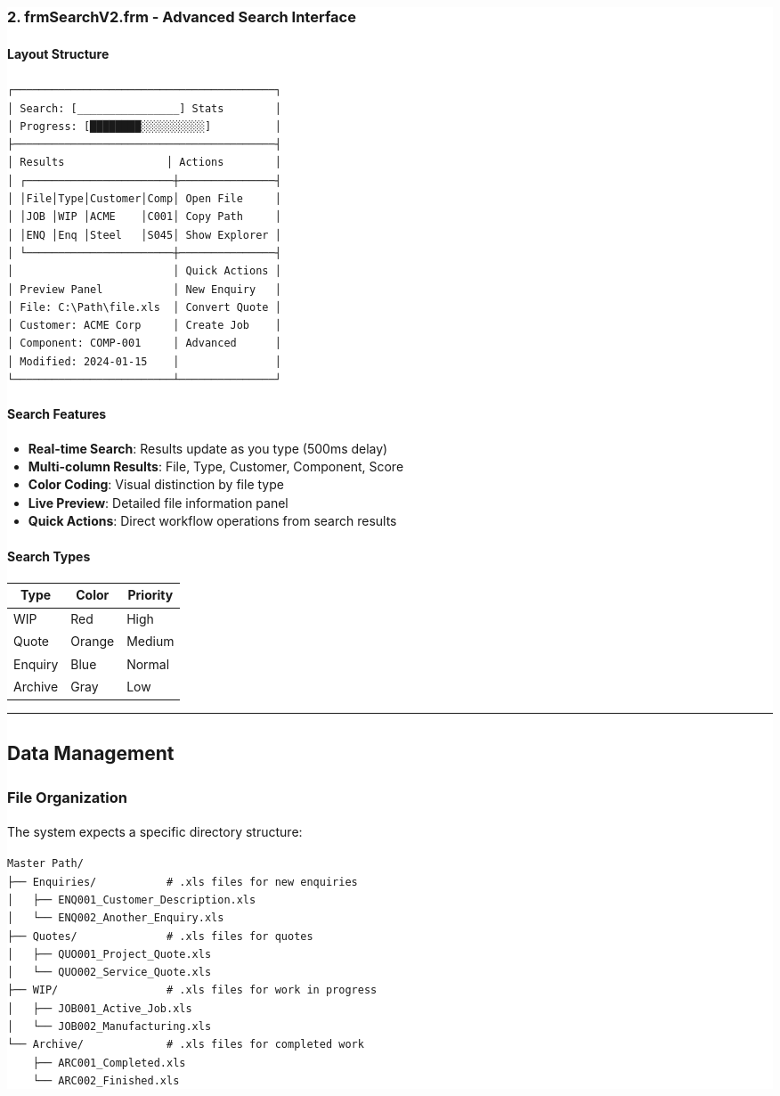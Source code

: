### 2. frmSearchV2.frm - Advanced Search Interface

#### Layout Structure
```
┌─────────────────────────────────────────┐
│ Search: [________________] Stats        │
│ Progress: [████████░░░░░░░░░░]          │
├─────────────────────────────────────────┤
│ Results                │ Actions        │
│ ┌───────────────────────┼───────────────┤
│ │File│Type│Customer│Comp│ Open File     │
│ │JOB │WIP │ACME    │C001│ Copy Path     │
│ │ENQ │Enq │Steel   │S045│ Show Explorer │
│ └───────────────────────┼───────────────┤
│                         │ Quick Actions │
│ Preview Panel           │ New Enquiry   │
│ File: C:\Path\file.xls  │ Convert Quote │
│ Customer: ACME Corp     │ Create Job    │
│ Component: COMP-001     │ Advanced      │
│ Modified: 2024-01-15    │               │
└─────────────────────────┴───────────────┘
```

#### Search Features
- **Real-time Search**: Results update as you type (500ms delay)
- **Multi-column Results**: File, Type, Customer, Component, Score
- **Color Coding**: Visual distinction by file type
- **Live Preview**: Detailed file information panel
- **Quick Actions**: Direct workflow operations from search results

#### Search Types
| Type | Color | Priority |
|------|-------|----------|
| WIP | Red | High |
| Quote | Orange | Medium |
| Enquiry | Blue | Normal |
| Archive | Gray | Low |

---

## Data Management

### File Organization
The system expects a specific directory structure:

```
Master Path/
├── Enquiries/           # .xls files for new enquiries
│   ├── ENQ001_Customer_Description.xls
│   └── ENQ002_Another_Enquiry.xls
├── Quotes/              # .xls files for quotes
│   ├── QUO001_Project_Quote.xls
│   └── QUO002_Service_Quote.xls
├── WIP/                 # .xls files for work in progress
│   ├── JOB001_Active_Job.xls
│   └── JOB002_Manufacturing.xls
└── Archive/             # .xls files for completed work
    ├── ARC001_Completed.xls
    └── ARC002_Finished.xls
```
